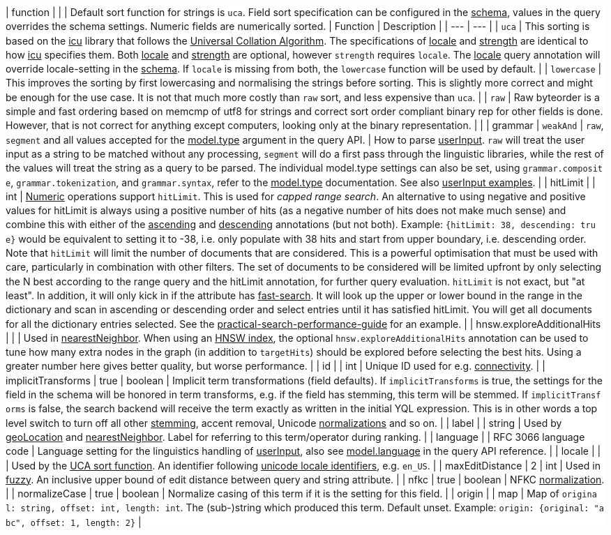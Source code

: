 | function |  |  | Default sort function for strings is `uca`. Field sort specification can be configured in the [schema](schema-reference.html#sorting), values in the query overrides the schema settings.  Numeric fields are numerically sorted.   | Function | Description | | --- | --- | | `uca` | This sorting is based on the [icu](https://icu.unicode.org/) library that follows the [Universal Collation Algorithm](https://unicode.org/reports/tr10/). The specifications of [locale](https://unicode-org.github.io/icu-docs/apidoc/dev/icu4j/com/ibm/icu/util/ULocale.html) and [strength](https://unicode-org.github.io/icu-docs/apidoc/dev/icu4j/com/ibm/icu/text/Collator.html) are identical to how [icu](https://icu.unicode.org/) specifies them.  Both [locale](#locale) and [strength](#strength) are optional, however `strength` requires `locale`.  The [locale](#locale) query annotation will override locale-setting in the [schema](schema-reference.html#sorting). If `locale` is missing from both, the `lowercase` function will be used by default. | | `lowercase` | This improves the sorting by first lowercasing and normalising the strings before sorting. This is slightly more correct and might be enough for the use case. It is not that much more costly than `raw` sort, and less expensive than `uca`. | | `raw` | Raw byteorder is a simple and fast ordering based on memcmp of utf8 for strings and correct sort order compliant binary rep for other fields is done. However, that is not correct for anything except computers, looking only at the binary representation. | |
| grammar | `weakAnd` | `raw`, `segment` and all values accepted for the [model.type](query-api-reference.html#model.type) argument in the query API. | How to parse [userInput](#userinput). `raw` will treat the user input as a string to be matched without any processing, `segment` will do a first pass through the linguistic libraries, while the rest of the values will treat the string as a query to be parsed. The individual model.type settings can also be set, using `grammar.composite`, `grammar.tokenization`, and `grammar.syntax`, refer to the [model.type](query-api-reference.html#model.type) documentation.  See also [userInput examples](../query-api.html#input-examples). |
| hitLimit |  | int | [Numeric](#numeric) operations support `hitLimit`. This is used for *capped range search*. An alternative to using negative and positive values for hitLimit is always using a positive number of hits (as a negative number of hits does not make much sense) and combine this with either of the [ascending](#ascending) and [descending](#descending) annotations (but not both). Example: `{hitLimit: 38, descending: true}` would be equivalent to setting it to -38, i.e. only populate with 38 hits and start from upper boundary, i.e. descending order.  Note that `hitLimit` will limit the number of documents that are considered. This is a powerful optimisation that must be used with care, particularly in combination with other filters. The set of documents to be considered will be limited upfront by only selecting the N best according to the range query and the hitLimit annotation, for further query evaluation.  `hitLimit` is not exact, but "at least". In addition, it will only kick in if the attribute has [fast-search](schema-reference.html#attribute). It will look up the upper or lower bound in the range in the dictionary and scan in ascending or descending order and select entries until it has satisfied hitLimit. You will get all documents for all the dictionary entries selected.  See the [practical-search-performance-guide](../performance/practical-search-performance-guide.html#advanced-range-search-with-hitlimit) for an example. |
| hnsw.exploreAdditionalHits |  |  | Used in [nearestNeighbor](#nearestneighbor). When using an [HNSW index](schema-reference.html#index-hnsw), the optional `hnsw.exploreAdditionalHits` annotation can be used to tune how many extra nodes in the graph (in addition to `targetHits`) should be explored before selecting the best hits. Using a greater number here gives better quality, but worse performance. |
| id |  | int | Unique ID used for e.g. [connectivity](#connectivity). |
| implicitTransforms | true | boolean | Implicit term transformations (field defaults). If `implicitTransforms` is true, the settings for the field in the schema will be honored in term transforms, e.g. if the field has stemming, this term will be stemmed. If `implicitTransforms` is false, the search backend will receive the term exactly as written in the initial YQL expression. This is in other words a top level switch to turn off all other [stemming](../linguistics.html#stemming), accent removal, Unicode [normalizations](../linguistics.html#normalization) and so on. |
| label |  | string | Used by [geoLocation](#geolocation) and [nearestNeighbor](#nearestneighbor).  Label for referring to this term/operator during ranking. |
| language |  | RFC 3066 language code | Language setting for the linguistics handling of [userInput](#userinput), also see [model.language](query-api-reference.html#model.language) in the query API reference. |
| locale |  |  | Used by the [UCA sort function](#function). An identifier following [unicode locale identifiers](https://www.unicode.org/reports/tr35/#Unicode_Language_and_Locale_Identifiers), e.g. `en_US`. |
| maxEditDistance | 2 | int | Used in [fuzzy](#fuzzy). An inclusive upper bound of edit distance between query and string attribute. |
| nfkc | true | boolean | NFKC [normalization](../linguistics.html#normalization). |
| normalizeCase | true | boolean | Normalize casing of this term if it is the setting for this field. |
| origin |  | map | Map of `original: string, offset: int, length: int`. The (sub-)string which produced this term. Default unset. Example:   ``` origin: {original: "abc", offset: 1, length: 2} ``` |